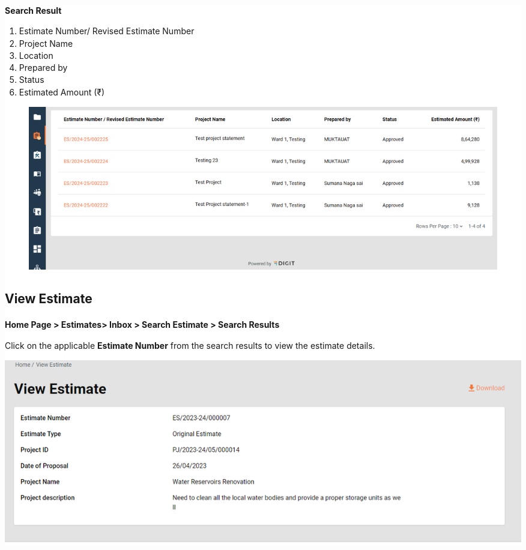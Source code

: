 **Search Result**

1. Estimate Number/ Revised Estimate Number
2. Project Name
3. Location
4. Prepared by
5. Status
6. Estimated Amount (₹)

<figure><img src="../../../../../../.gitbook/assets/image (5).png" alt=""><figcaption></figcaption></figure>

## View Estimate <a href="#x27l4m714yv4" id="x27l4m714yv4"></a>

**Home Page > Estimates> Inbox > Search Estimate > Search Results**

Click on the applicable **Estimate Number** from the search results to view the estimate details.

![View Estimate Details](<../../../../../../.gitbook/assets/4 (10).png>)
